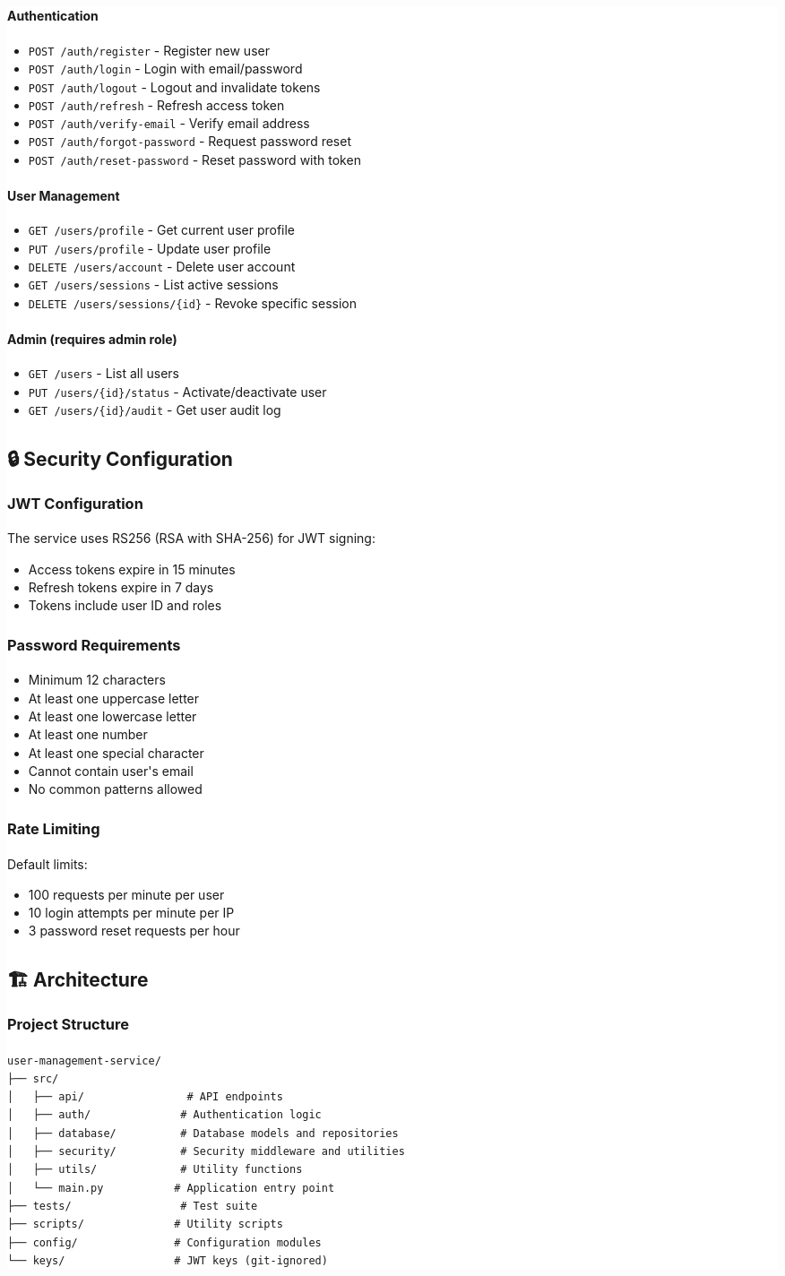 #### Authentication
- `POST /auth/register` - Register new user
- `POST /auth/login` - Login with email/password
- `POST /auth/logout` - Logout and invalidate tokens
- `POST /auth/refresh` - Refresh access token
- `POST /auth/verify-email` - Verify email address
- `POST /auth/forgot-password` - Request password reset
- `POST /auth/reset-password` - Reset password with token

#### User Management
- `GET /users/profile` - Get current user profile
- `PUT /users/profile` - Update user profile
- `DELETE /users/account` - Delete user account
- `GET /users/sessions` - List active sessions
- `DELETE /users/sessions/{id}` - Revoke specific session

#### Admin (requires admin role)
- `GET /users` - List all users
- `PUT /users/{id}/status` - Activate/deactivate user
- `GET /users/{id}/audit` - Get user audit log

## 🔒 Security Configuration

### JWT Configuration
The service uses RS256 (RSA with SHA-256) for JWT signing:
- Access tokens expire in 15 minutes
- Refresh tokens expire in 7 days
- Tokens include user ID and roles

### Password Requirements
- Minimum 12 characters
- At least one uppercase letter
- At least one lowercase letter
- At least one number
- At least one special character
- Cannot contain user's email
- No common patterns allowed

### Rate Limiting
Default limits:
- 100 requests per minute per user
- 10 login attempts per minute per IP
- 3 password reset requests per hour

## 🏗️ Architecture

### Project Structure
```
user-management-service/
├── src/
│   ├── api/                # API endpoints
│   ├── auth/              # Authentication logic
│   ├── database/          # Database models and repositories
│   ├── security/          # Security middleware and utilities
│   ├── utils/             # Utility functions
│   └── main.py           # Application entry point
├── tests/                 # Test suite
├── scripts/              # Utility scripts
├── config/               # Configuration modules
└── keys/                 # JWT keys (git-ignored)
```
